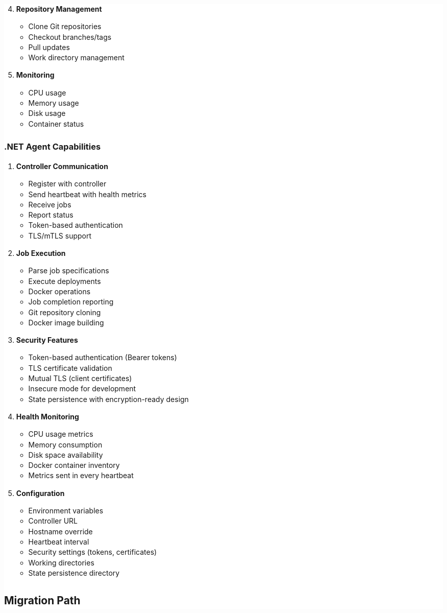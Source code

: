 4. **Repository Management**
   - Clone Git repositories
   - Checkout branches/tags
   - Pull updates
   - Work directory management

5. **Monitoring**
   - CPU usage
   - Memory usage
   - Disk usage
   - Container status

### .NET Agent Capabilities

1. **Controller Communication**
   - Register with controller
   - Send heartbeat with health metrics
   - Receive jobs
   - Report status
   - Token-based authentication
   - TLS/mTLS support

2. **Job Execution**
   - Parse job specifications
   - Execute deployments
   - Docker operations
   - Job completion reporting
   - Git repository cloning
   - Docker image building

3. **Security Features**
   - Token-based authentication (Bearer tokens)
   - TLS certificate validation
   - Mutual TLS (client certificates)
   - Insecure mode for development
   - State persistence with encryption-ready design

4. **Health Monitoring**
   - CPU usage metrics
   - Memory consumption
   - Disk space availability
   - Docker container inventory
   - Metrics sent in every heartbeat

5. **Configuration**
   - Environment variables
   - Controller URL
   - Hostname override
   - Heartbeat interval
   - Security settings (tokens, certificates)
   - Working directories
   - State persistence directory

## Migration Path
